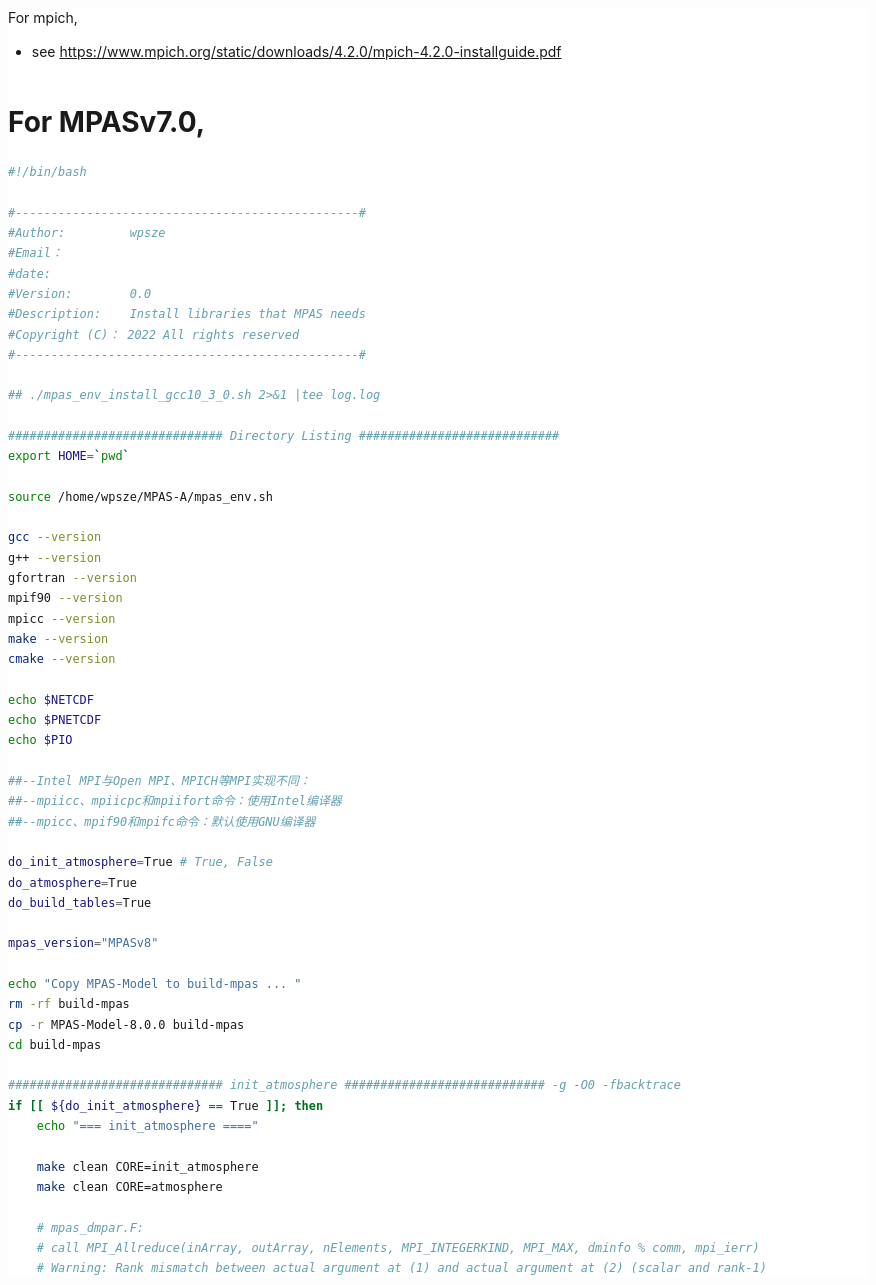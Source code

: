 For mpich,
- see https://www.mpich.org/static/downloads/4.2.0/mpich-4.2.0-installguide.pdf

# For MPASv7.0,

```sh
#!/bin/bash

#------------------------------------------------#
#Author:         wpsze
#Email：         
#date:           
#Version:        0.0 
#Description:    Install libraries that MPAS needs 
#Copyright (C)： 2022 All rights reserved
#------------------------------------------------#

## ./mpas_env_install_gcc10_3_0.sh 2>&1 |tee log.log

############################## Directory Listing ############################
export HOME=`pwd`

source /home/wpsze/MPAS-A/mpas_env.sh

gcc --version
g++ --version
gfortran --version
mpif90 --version
mpicc --version
make --version
cmake --version

echo $NETCDF
echo $PNETCDF
echo $PIO

##--Intel MPI与Open MPI、MPICH等MPI实现不同：
##--mpiicc、mpiicpc和mpiifort命令：使用Intel编译器
##--mpicc、mpif90和mpifc命令：默认使用GNU编译器

do_init_atmosphere=True # True, False
do_atmosphere=True
do_build_tables=True

mpas_version="MPASv8"

echo "Copy MPAS-Model to build-mpas ... "
rm -rf build-mpas
cp -r MPAS-Model-8.0.0 build-mpas
cd build-mpas

############################## init_atmosphere ############################ -g -O0 -fbacktrace
if [[ ${do_init_atmosphere} == True ]]; then
	echo "=== init_atmosphere ===="
	
	make clean CORE=init_atmosphere
	make clean CORE=atmosphere
	
	# mpas_dmpar.F:
 	# call MPI_Allreduce(inArray, outArray, nElements, MPI_INTEGERKIND, MPI_MAX, dminfo % comm, mpi_ierr) 
	# Warning: Rank mismatch between actual argument at (1) and actual argument at (2) (scalar and rank-1)
```